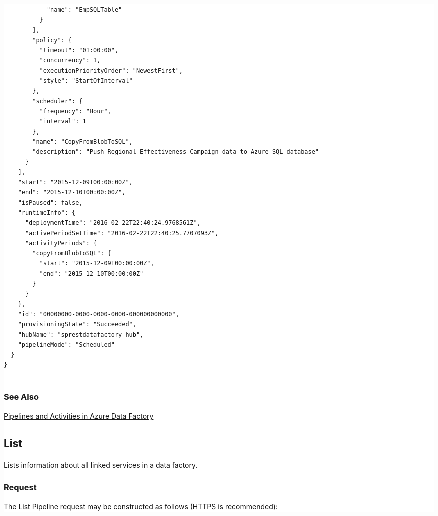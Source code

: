```  
            "name": "EmpSQLTable"  
          }  
        ],  
        "policy": {  
          "timeout": "01:00:00",  
          "concurrency": 1,  
          "executionPriorityOrder": "NewestFirst",  
          "style": "StartOfInterval"  
        },  
        "scheduler": {  
          "frequency": "Hour",  
          "interval": 1  
        },  
        "name": "CopyFromBlobToSQL",  
        "description": "Push Regional Effectiveness Campaign data to Azure SQL database"  
      }  
    ],  
    "start": "2015-12-09T00:00:00Z",  
    "end": "2015-12-10T00:00:00Z",  
    "isPaused": false,  
    "runtimeInfo": {  
      "deploymentTime": "2016-02-22T22:40:24.9768561Z",  
      "activePeriodSetTime": "2016-02-22T22:40:25.7707093Z",  
      "activityPeriods": {  
        "copyFromBlobToSQL": {  
          "start": "2015-12-09T00:00:00Z",  
          "end": "2015-12-10T00:00:00Z"  
        }  
      }  
    },  
    "id": "00000000-0000-0000-0000-000000000000",  
    "provisioningState": "Succeeded",  
    "hubName": "sprestdatafactory_hub",  
    "pipelineMode": "Scheduled"  
  }  
}  
  
```  
  
### See Also  
 [Pipelines and Activities in Azure Data Factory](https://azure.microsoft.com/documentation/articles/data-factory-create-pipelines/)  
  
  

## List
Lists information about all linked services in a data factory.  
  
### Request  
 The List Pipeline request may be constructed as follows (HTTPS is recommended):  
  